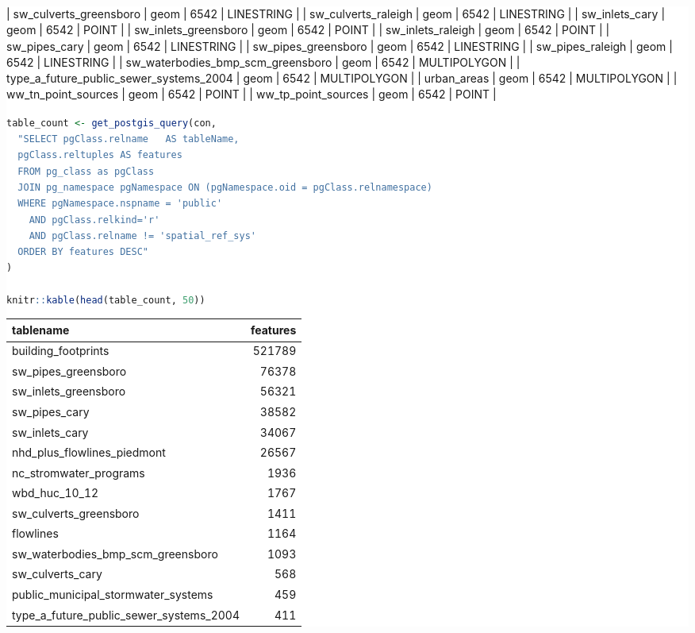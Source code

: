 | sw\_culverts\_greensboro                      | geom             | 6542 | LINESTRING      |
| sw\_culverts\_raleigh                         | geom             | 6542 | LINESTRING      |
| sw\_inlets\_cary                              | geom             | 6542 | POINT           |
| sw\_inlets\_greensboro                        | geom             | 6542 | POINT           |
| sw\_inlets\_raleigh                           | geom             | 6542 | POINT           |
| sw\_pipes\_cary                               | geom             | 6542 | LINESTRING      |
| sw\_pipes\_greensboro                         | geom             | 6542 | LINESTRING      |
| sw\_pipes\_raleigh                            | geom             | 6542 | LINESTRING      |
| sw\_waterbodies\_bmp\_scm\_greensboro         | geom             | 6542 | MULTIPOLYGON    |
| type\_a\_future\_public\_sewer\_systems\_2004 | geom             | 6542 | MULTIPOLYGON    |
| urban\_areas                                  | geom             | 6542 | MULTIPOLYGON    |
| ww\_tn\_point\_sources                        | geom             | 6542 | POINT           |
| ww\_tp\_point\_sources                        | geom             | 6542 | POINT           |

``` r
table_count <- get_postgis_query(con, 
  "SELECT pgClass.relname   AS tableName,
  pgClass.reltuples AS features
  FROM pg_class as pgClass
  JOIN pg_namespace pgNamespace ON (pgNamespace.oid = pgClass.relnamespace)
  WHERE pgNamespace.nspname = 'public' 
    AND pgClass.relkind='r' 
    AND pgClass.relname != 'spatial_ref_sys'
  ORDER BY features DESC"
)

knitr::kable(head(table_count, 50))
```

| tablename                                     | features |
| :-------------------------------------------- | -------: |
| building\_footprints                          |   521789 |
| sw\_pipes\_greensboro                         |    76378 |
| sw\_inlets\_greensboro                        |    56321 |
| sw\_pipes\_cary                               |    38582 |
| sw\_inlets\_cary                              |    34067 |
| nhd\_plus\_flowlines\_piedmont                |    26567 |
| nc\_stromwater\_programs                      |     1936 |
| wbd\_huc\_10\_12                              |     1767 |
| sw\_culverts\_greensboro                      |     1411 |
| flowlines                                     |     1164 |
| sw\_waterbodies\_bmp\_scm\_greensboro         |     1093 |
| sw\_culverts\_cary                            |      568 |
| public\_municipal\_stormwater\_systems        |      459 |
| type\_a\_future\_public\_sewer\_systems\_2004 |      411 |